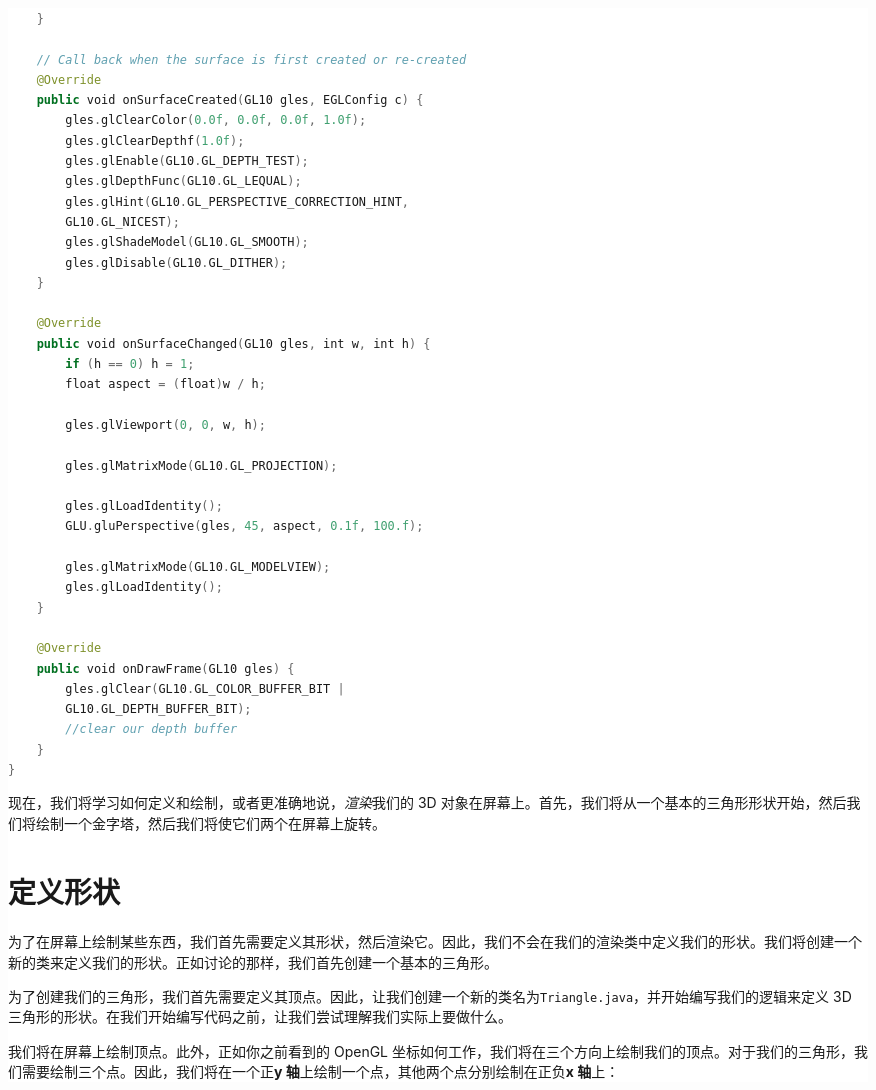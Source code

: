 ```kt
    }

    // Call back when the surface is first created or re-created
    @Override
    public void onSurfaceCreated(GL10 gles, EGLConfig c) {
        gles.glClearColor(0.0f, 0.0f, 0.0f, 1.0f);
        gles.glClearDepthf(1.0f);
        gles.glEnable(GL10.GL_DEPTH_TEST);
        gles.glDepthFunc(GL10.GL_LEQUAL);
        gles.glHint(GL10.GL_PERSPECTIVE_CORRECTION_HINT, 
        GL10.GL_NICEST);
        gles.glShadeModel(GL10.GL_SMOOTH);
        gles.glDisable(GL10.GL_DITHER);
    }

    @Override
    public void onSurfaceChanged(GL10 gles, int w, int h) {
        if (h == 0) h = 1;
        float aspect = (float)w / h;

        gles.glViewport(0, 0, w, h);

        gles.glMatrixMode(GL10.GL_PROJECTION);

        gles.glLoadIdentity();
        GLU.gluPerspective(gles, 45, aspect, 0.1f, 100.f);

        gles.glMatrixMode(GL10.GL_MODELVIEW);
        gles.glLoadIdentity();
    }

    @Override
    public void onDrawFrame(GL10 gles) {
        gles.glClear(GL10.GL_COLOR_BUFFER_BIT | 
        GL10.GL_DEPTH_BUFFER_BIT);    
        //clear our depth buffer
    }
}

```

现在，我们将学习如何定义和绘制，或者更准确地说，*渲染*我们的 3D 对象在屏幕上。首先，我们将从一个基本的三角形形状开始，然后我们将绘制一个金字塔，然后我们将使它们两个在屏幕上旋转。

# 定义形状

为了在屏幕上绘制某些东西，我们首先需要定义其形状，然后渲染它。因此，我们不会在我们的渲染类中定义我们的形状。我们将创建一个新的类来定义我们的形状。正如讨论的那样，我们首先创建一个基本的三角形。

为了创建我们的三角形，我们首先需要定义其顶点。因此，让我们创建一个新的类名为`Triangle.java`，并开始编写我们的逻辑来定义 3D 三角形的形状。在我们开始编写代码之前，让我们尝试理解我们实际上要做什么。

我们将在屏幕上绘制顶点。此外，正如你之前看到的 OpenGL 坐标如何工作，我们将在三个方向上绘制我们的顶点。对于我们的三角形，我们需要绘制三个点。因此，我们将在一个正**y 轴**上绘制一个点，其他两个点分别绘制在正负**x 轴**上：
